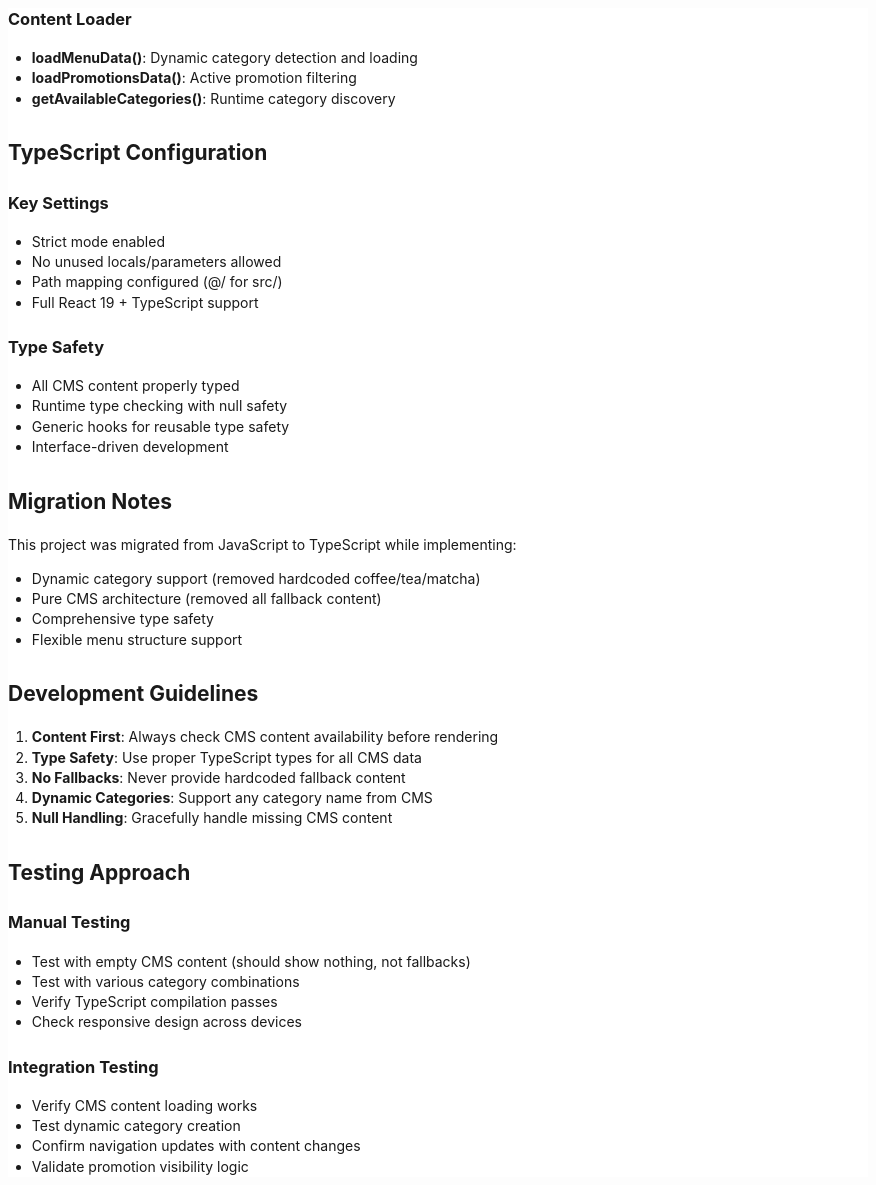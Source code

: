 ### Content Loader
- **loadMenuData()**: Dynamic category detection and loading
- **loadPromotionsData()**: Active promotion filtering
- **getAvailableCategories()**: Runtime category discovery

## TypeScript Configuration

### Key Settings
- Strict mode enabled
- No unused locals/parameters allowed
- Path mapping configured (@/ for src/)
- Full React 19 + TypeScript support

### Type Safety
- All CMS content properly typed
- Runtime type checking with null safety
- Generic hooks for reusable type safety
- Interface-driven development

## Migration Notes

This project was migrated from JavaScript to TypeScript while implementing:
- Dynamic category support (removed hardcoded coffee/tea/matcha)
- Pure CMS architecture (removed all fallback content)
- Comprehensive type safety
- Flexible menu structure support

## Development Guidelines

1. **Content First**: Always check CMS content availability before rendering
2. **Type Safety**: Use proper TypeScript types for all CMS data  
3. **No Fallbacks**: Never provide hardcoded fallback content
4. **Dynamic Categories**: Support any category name from CMS
5. **Null Handling**: Gracefully handle missing CMS content

## Testing Approach

### Manual Testing
- Test with empty CMS content (should show nothing, not fallbacks)
- Test with various category combinations
- Verify TypeScript compilation passes
- Check responsive design across devices

### Integration Testing  
- Verify CMS content loading works
- Test dynamic category creation
- Confirm navigation updates with content changes
- Validate promotion visibility logic
